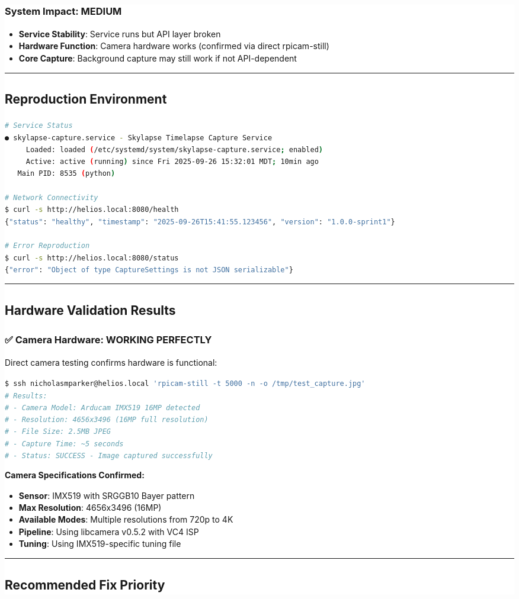 ### **System Impact: MEDIUM**
- **Service Stability**: Service runs but API layer broken
- **Hardware Function**: Camera hardware works (confirmed via direct rpicam-still)
- **Core Capture**: Background capture may still work if not API-dependent

---

## **Reproduction Environment**
```bash
# Service Status
● skylapse-capture.service - Skylapse Timelapse Capture Service
     Loaded: loaded (/etc/systemd/system/skylapse-capture.service; enabled)
     Active: active (running) since Fri 2025-09-26 15:32:01 MDT; 10min ago
   Main PID: 8535 (python)

# Network Connectivity
$ curl -s http://helios.local:8080/health
{"status": "healthy", "timestamp": "2025-09-26T15:41:55.123456", "version": "1.0.0-sprint1"}

# Error Reproduction
$ curl -s http://helios.local:8080/status
{"error": "Object of type CaptureSettings is not JSON serializable"}
```

---

## **Hardware Validation Results**

### **✅ Camera Hardware: WORKING PERFECTLY**
Direct camera testing confirms hardware is functional:

```bash
$ ssh nicholasmparker@helios.local 'rpicam-still -t 5000 -n -o /tmp/test_capture.jpg'
# Results:
# - Camera Model: Arducam IMX519 16MP detected
# - Resolution: 4656x3496 (16MP full resolution)
# - File Size: 2.5MB JPEG
# - Capture Time: ~5 seconds
# - Status: SUCCESS - Image captured successfully
```

**Camera Specifications Confirmed:**
- **Sensor**: IMX519 with SRGGB10 Bayer pattern
- **Max Resolution**: 4656x3496 (16MP)
- **Available Modes**: Multiple resolutions from 720p to 4K
- **Pipeline**: Using libcamera v0.5.2 with VC4 ISP
- **Tuning**: Using IMX519-specific tuning file

---

## **Recommended Fix Priority**
